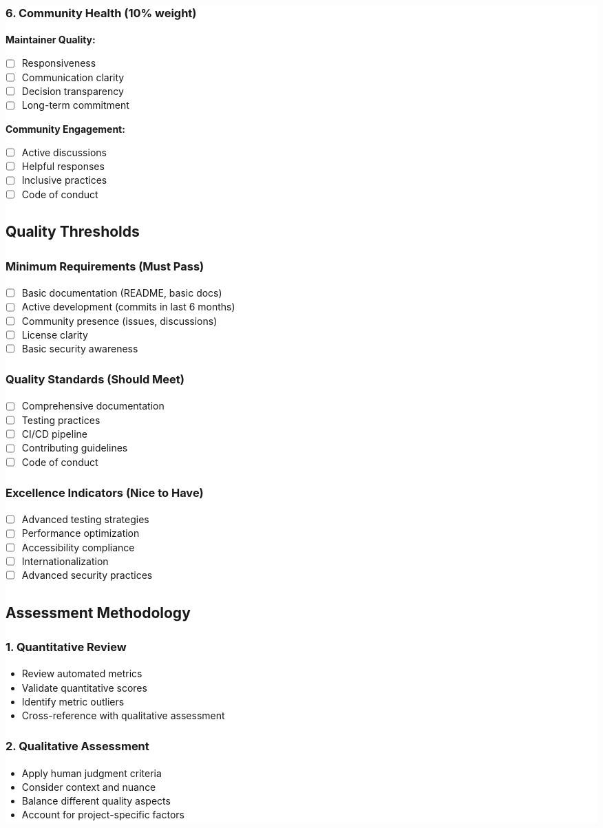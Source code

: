### 6. Community Health (10% weight)

**Maintainer Quality:**
- [ ] Responsiveness
- [ ] Communication clarity
- [ ] Decision transparency
- [ ] Long-term commitment

**Community Engagement:**
- [ ] Active discussions
- [ ] Helpful responses
- [ ] Inclusive practices
- [ ] Code of conduct

## Quality Thresholds

### Minimum Requirements (Must Pass)
- [ ] Basic documentation (README, basic docs)
- [ ] Active development (commits in last 6 months)
- [ ] Community presence (issues, discussions)
- [ ] License clarity
- [ ] Basic security awareness

### Quality Standards (Should Meet)
- [ ] Comprehensive documentation
- [ ] Testing practices
- [ ] CI/CD pipeline
- [ ] Contributing guidelines
- [ ] Code of conduct

### Excellence Indicators (Nice to Have)
- [ ] Advanced testing strategies
- [ ] Performance optimization
- [ ] Accessibility compliance
- [ ] Internationalization
- [ ] Advanced security practices

## Assessment Methodology

### 1. Quantitative Review
- Review automated metrics
- Validate quantitative scores
- Identify metric outliers
- Cross-reference with qualitative assessment

### 2. Qualitative Assessment
- Apply human judgment criteria
- Consider context and nuance
- Balance different quality aspects
- Account for project-specific factors
